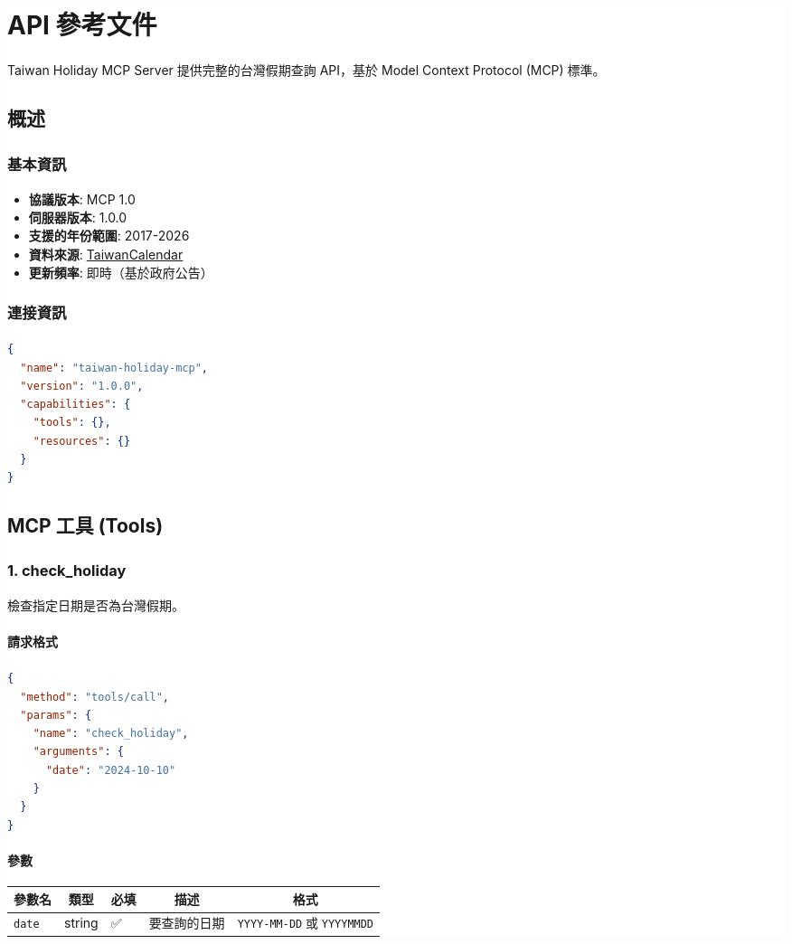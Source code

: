 # API 參考文件

Taiwan Holiday MCP Server 提供完整的台灣假期查詢 API，基於 Model Context Protocol (MCP) 標準。

## 概述

### 基本資訊

- **協議版本**: MCP 1.0
- **伺服器版本**: 1.0.0
- **支援的年份範圍**: 2017-2026
- **資料來源**: [TaiwanCalendar](https://github.com/ruyut/TaiwanCalendar)
- **更新頻率**: 即時（基於政府公告）

### 連接資訊

```json
{
  "name": "taiwan-holiday-mcp",
  "version": "1.0.0",
  "capabilities": {
    "tools": {},
    "resources": {}
  }
}
```

## MCP 工具 (Tools)

### 1. check_holiday

檢查指定日期是否為台灣假期。

#### 請求格式

```json
{
  "method": "tools/call",
  "params": {
    "name": "check_holiday",
    "arguments": {
      "date": "2024-10-10"
    }
  }
}
```

#### 參數

| 參數名 | 類型 | 必填 | 描述 | 格式 |
|--------|------|------|------|------|
| `date` | string | ✅ | 要查詢的日期 | `YYYY-MM-DD` 或 `YYYYMMDD` |

